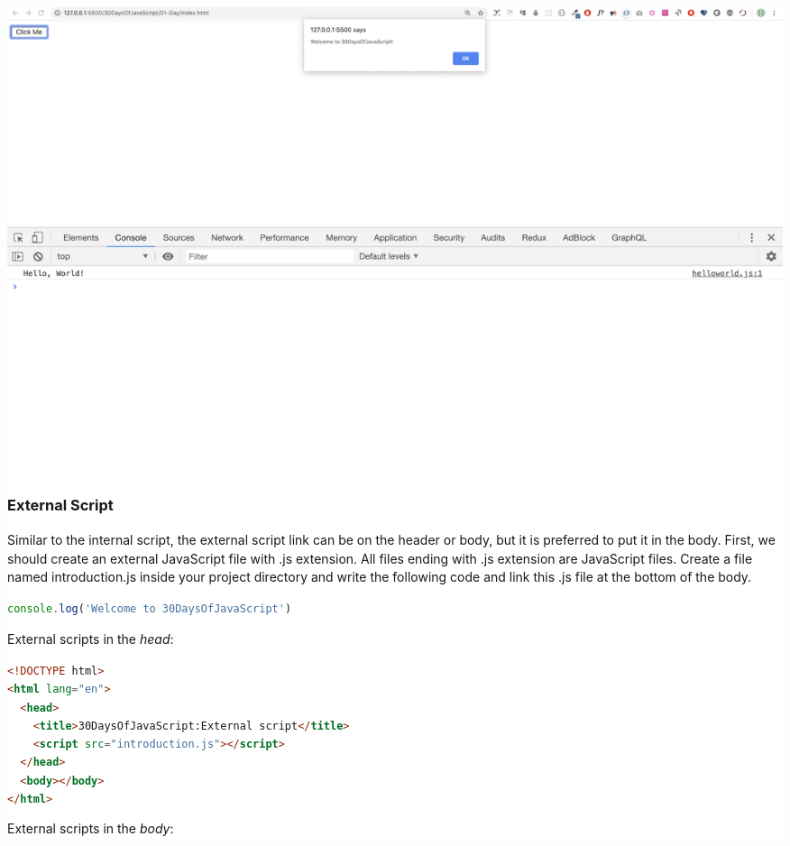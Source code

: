 ![js code from vscode](./images/js_code_vscode.png)

### External Script

Similar to the internal script, the external script link can be on the header or body, but it is preferred to put it in the body.
First, we should create an external JavaScript file with .js extension. All files ending with .js extension are JavaScript files. Create a file named introduction.js inside your project directory and write the following code and link this .js file at the bottom of the body.

```js
console.log('Welcome to 30DaysOfJavaScript')
```

External scripts in the _head_:

```html
<!DOCTYPE html>
<html lang="en">
  <head>
    <title>30DaysOfJavaScript:External script</title>
    <script src="introduction.js"></script>
  </head>
  <body></body>
</html>
```

External scripts in the _body_:
